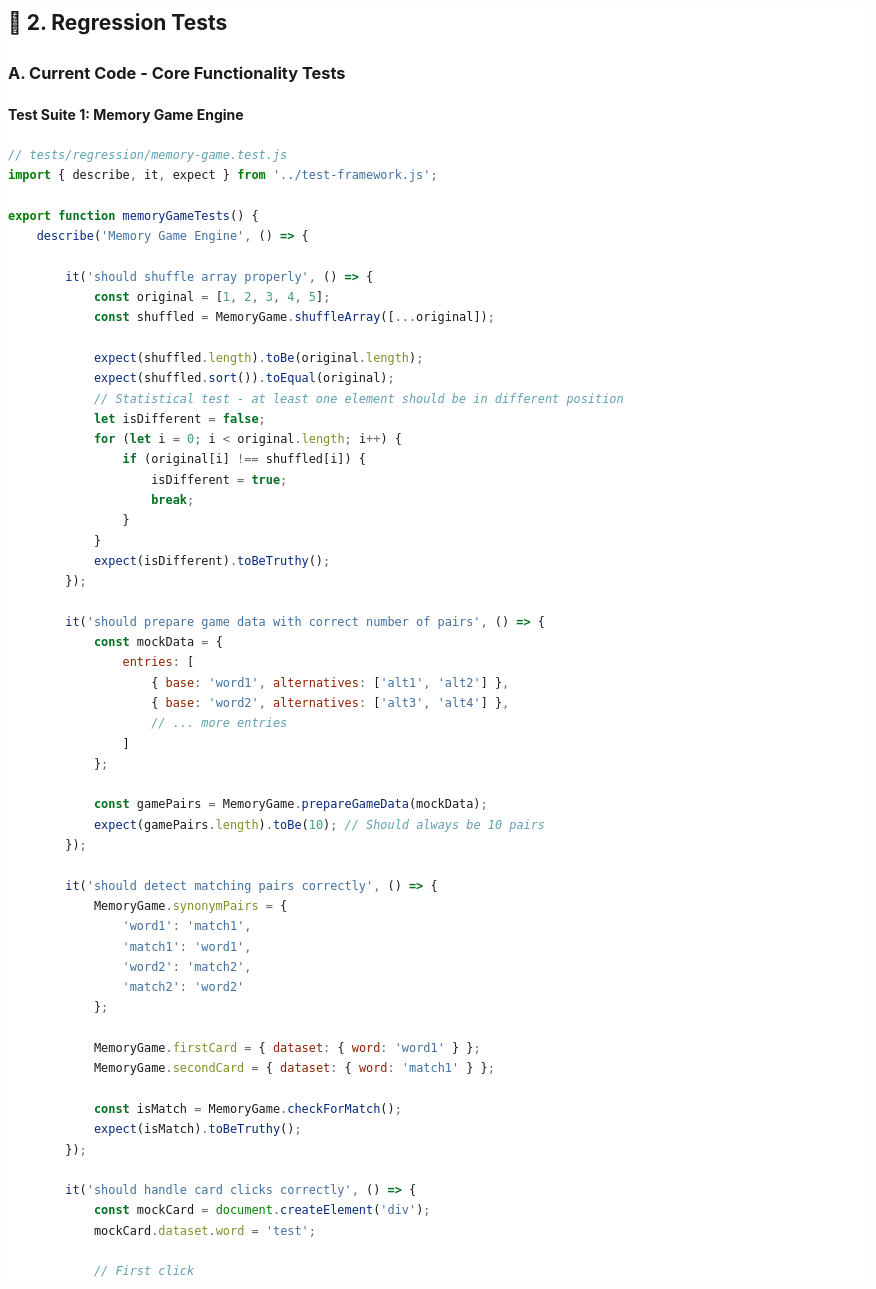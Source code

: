 ## 🧪 2. Regression Tests

### A. Current Code - Core Functionality Tests

#### Test Suite 1: Memory Game Engine
```javascript
// tests/regression/memory-game.test.js
import { describe, it, expect } from '../test-framework.js';

export function memoryGameTests() {
    describe('Memory Game Engine', () => {

        it('should shuffle array properly', () => {
            const original = [1, 2, 3, 4, 5];
            const shuffled = MemoryGame.shuffleArray([...original]);

            expect(shuffled.length).toBe(original.length);
            expect(shuffled.sort()).toEqual(original);
            // Statistical test - at least one element should be in different position
            let isDifferent = false;
            for (let i = 0; i < original.length; i++) {
                if (original[i] !== shuffled[i]) {
                    isDifferent = true;
                    break;
                }
            }
            expect(isDifferent).toBeTruthy();
        });

        it('should prepare game data with correct number of pairs', () => {
            const mockData = {
                entries: [
                    { base: 'word1', alternatives: ['alt1', 'alt2'] },
                    { base: 'word2', alternatives: ['alt3', 'alt4'] },
                    // ... more entries
                ]
            };

            const gamePairs = MemoryGame.prepareGameData(mockData);
            expect(gamePairs.length).toBe(10); // Should always be 10 pairs
        });

        it('should detect matching pairs correctly', () => {
            MemoryGame.synonymPairs = {
                'word1': 'match1',
                'match1': 'word1',
                'word2': 'match2',
                'match2': 'word2'
            };

            MemoryGame.firstCard = { dataset: { word: 'word1' } };
            MemoryGame.secondCard = { dataset: { word: 'match1' } };

            const isMatch = MemoryGame.checkForMatch();
            expect(isMatch).toBeTruthy();
        });

        it('should handle card clicks correctly', () => {
            const mockCard = document.createElement('div');
            mockCard.dataset.word = 'test';

            // First click
```